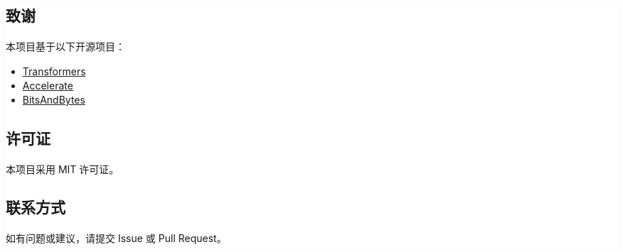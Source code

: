 ## 致谢

本项目基于以下开源项目：

- [Transformers](https://github.com/huggingface/transformers)
- [Accelerate](https://github.com/huggingface/accelerate) 
- [BitsAndBytes](https://github.com/TimDettmers/bitsandbytes)

## 许可证

本项目采用 MIT 许可证。

## 联系方式

如有问题或建议，请提交 Issue 或 Pull Request。 